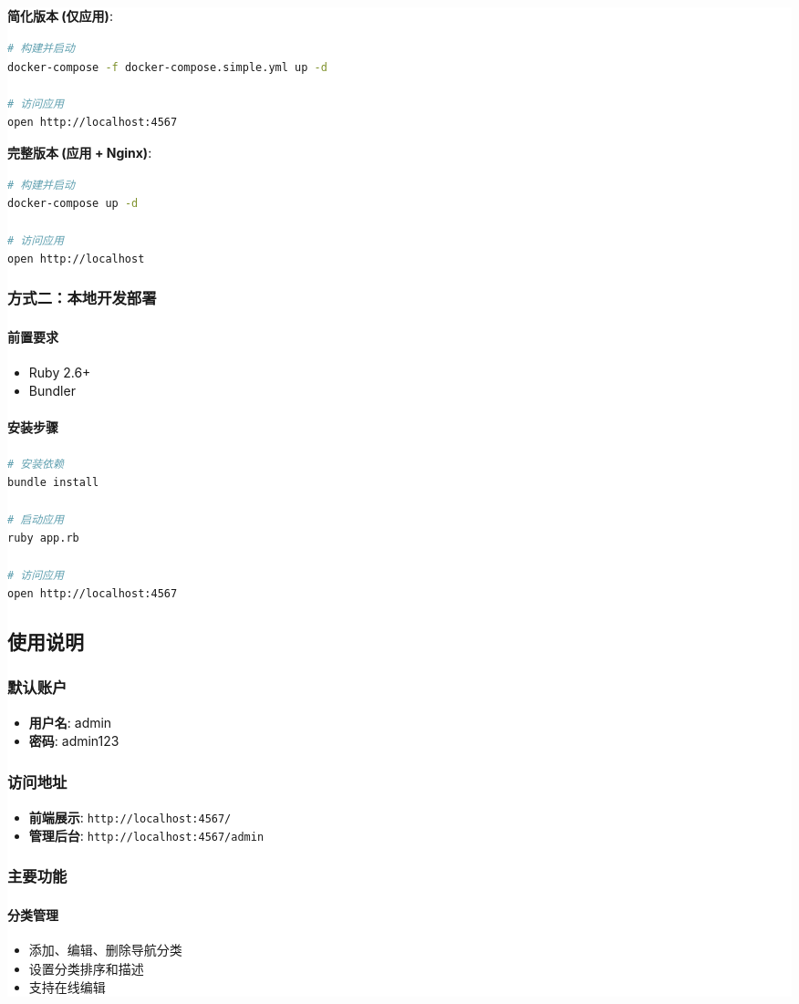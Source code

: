 **简化版本 (仅应用)**:
```bash
# 构建并启动
docker-compose -f docker-compose.simple.yml up -d

# 访问应用
open http://localhost:4567
```

**完整版本 (应用 + Nginx)**:
```bash
# 构建并启动
docker-compose up -d

# 访问应用
open http://localhost
```

### 方式二：本地开发部署

#### 前置要求
- Ruby 2.6+
- Bundler

#### 安装步骤
```bash
# 安装依赖
bundle install

# 启动应用
ruby app.rb

# 访问应用
open http://localhost:4567
```

## 使用说明

### 默认账户
- **用户名**: admin
- **密码**: admin123

### 访问地址
- **前端展示**: `http://localhost:4567/`
- **管理后台**: `http://localhost:4567/admin`

### 主要功能

#### 分类管理
- 添加、编辑、删除导航分类
- 设置分类排序和描述
- 支持在线编辑
